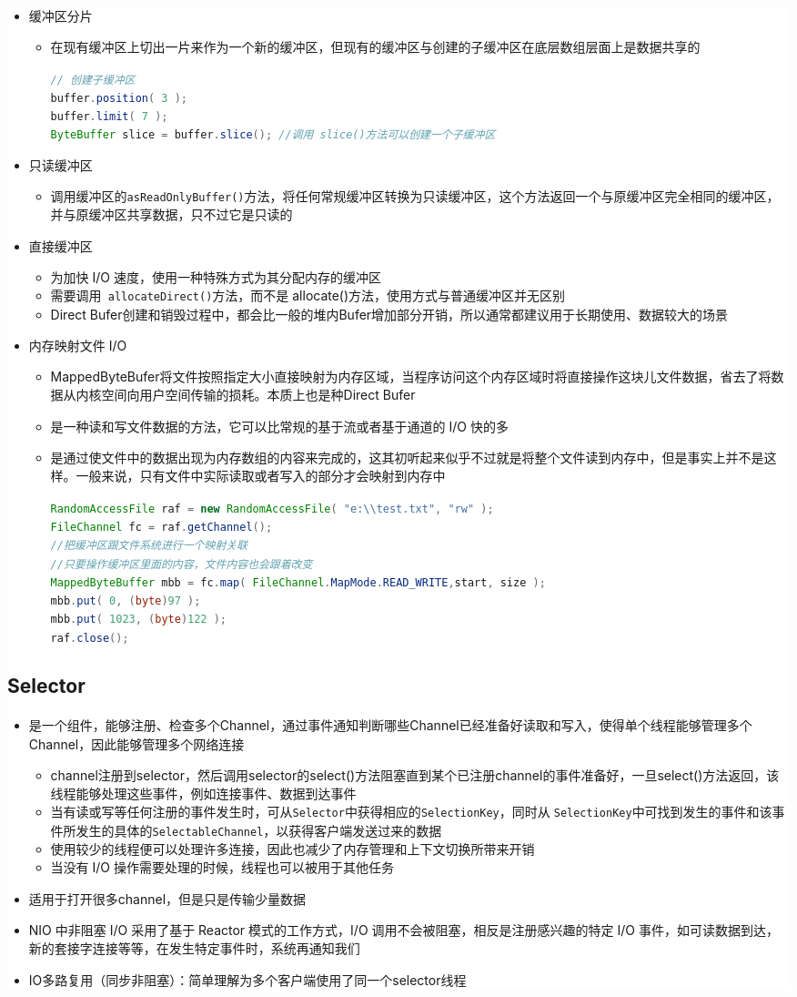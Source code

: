 * 缓冲区分片

  * 在现有缓冲区上切出一片来作为一个新的缓冲区，但现有的缓冲区与创建的子缓冲区在底层数组层面上是数据共享的

    ```java
    // 创建子缓冲区  
    buffer.position( 3 );  
    buffer.limit( 7 );  
    ByteBuffer slice = buffer.slice(); //调用 slice()方法可以创建一个子缓冲区
    ```

* 只读缓冲区

  * 调用缓冲区的`asReadOnlyBuffer()`方法，将任何常规缓冲区转换为只读缓冲区，这个方法返回一个与原缓冲区完全相同的缓冲区，并与原缓冲区共享数据，只不过它是只读的

* 直接缓冲区

  * 为加快 I/O 速度，使用一种特殊方式为其分配内存的缓冲区
  * 需要调用` allocateDirect()`方法，而不是 allocate()方法，使用方式与普通缓冲区并无区别
  * Direct Bufer创建和销毁过程中，都会比一般的堆内Bufer增加部分开销，所以通常都建议用于长期使用、数据较大的场景

* 内存映射文件 I/O

  * MappedByteBufer将文件按照指定大小直接映射为内存区域，当程序访问这个内存区域时将直接操作这块儿文件数据，省去了将数据从内核空间向用户空间传输的损耗。本质上也是种Direct Bufer

  * 是一种读和写文件数据的方法，它可以比常规的基于流或者基于通道的 I/O 快的多

  * 是通过使文件中的数据出现为内存数组的内容来完成的，这其初听起来似乎不过就是将整个文件读到内存中，但是事实上并不是这样。一般来说，只有文件中实际读取或者写入的部分才会映射到内存中
  
    ```java
    RandomAccessFile raf = new RandomAccessFile( "e:\\test.txt", "rw" );  
    FileChannel fc = raf.getChannel();    
    //把缓冲区跟文件系统进行一个映射关联
    //只要操作缓冲区里面的内容，文件内容也会跟着改变
    MappedByteBuffer mbb = fc.map( FileChannel.MapMode.READ_WRITE,start, size );       
    mbb.put( 0, (byte)97 );  
    mbb.put( 1023, (byte)122 );  
    raf.close(); 
    ```

## Selector

* 是一个组件，能够注册、检查多个Channel，通过事件通知判断哪些Channel已经准备好读取和写入，使得单个线程能够管理多个Channel，因此能够管理多个网络连接
  * channel注册到selector，然后调用selector的select()方法阻塞直到某个已注册channel的事件准备好，一旦select()方法返回，该线程能够处理这些事件，例如连接事件、数据到达事件
  * 当有读或写等任何注册的事件发生时，可从` Selector `中获得相应的`SelectionKey`，同时从 `SelectionKey`中可找到发生的事件和该事件所发生的具体的`SelectableChannel`，以获得客户端发送过来的数据
  * 使用较少的线程便可以处理许多连接，因此也减少了内存管理和上下文切换所带来开销
  * 当没有 I/O 操作需要处理的时候，线程也可以被用于其他任务
* 适用于打开很多channel，但是只是传输少量数据

* NIO 中非阻塞 I/O 采用了基于 Reactor 模式的工作方式，I/O 调用不会被阻塞，相反是注册感兴趣的特定 I/O 事件，如可读数据到达，新的套接字连接等等，在发生特定事件时，系统再通知我们

* IO多路复用（同步非阻塞）：简单理解为多个客户端使用了同一个selector线程
